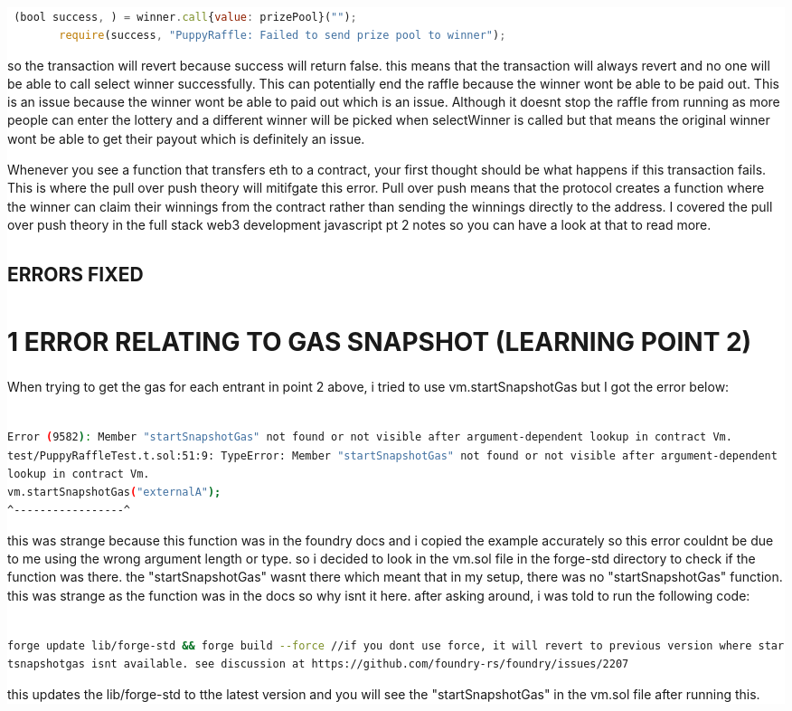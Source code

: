 ```javascript
 (bool success, ) = winner.call{value: prizePool}("");
        require(success, "PuppyRaffle: Failed to send prize pool to winner");
```

so the transaction will revert because success will return false. this means that the transaction will always revert and no one will be able to call select winner successfully. This can potentially end the raffle because the winner wont be able to be paid out. This is an issue because the winner wont be able to paid out which is an issue. Although it doesnt stop the raffle from running as more people can enter the lottery and a different winner will be picked when selectWinner is called but that means the original winner wont be able to get their payout which is definitely an issue.

Whenever you see a function that transfers eth to a contract, your first thought should be what happens if this transaction fails. This is where the pull over push theory will mitifgate this error. Pull over push means that the protocol creates a function where the winner can claim their winnings from the contract rather than sending the winnings directly to the address. I covered the pull over push theory in the full stack web3 development javascript pt 2 notes so you can have a look at that to read more.

## ERRORS FIXED

# 1 ERROR RELATING TO GAS SNAPSHOT (LEARNING POINT 2)

When trying to get the gas for each entrant in point 2 above, i tried to use vm.startSnapshotGas but I got the error below:

```bash

Error (9582): Member "startSnapshotGas" not found or not visible after argument-dependent lookup in contract Vm.
test/PuppyRaffleTest.t.sol:51:9: TypeError: Member "startSnapshotGas" not found or not visible after argument-dependent lookup in contract Vm.
vm.startSnapshotGas("externalA");
^-----------------^

```

this was strange because this function was in the foundry docs and i copied the example accurately so this error couldnt be due to me using the wrong argument length or type. so i decided to look in the vm.sol file in the forge-std directory to check if the function was there. the "startSnapshotGas" wasnt there which meant that in my setup, there was no "startSnapshotGas" function. this was strange as the function was in the docs so why isnt it here. after asking around, i was told to run the following code:

```bash

forge update lib/forge-std && forge build --force //if you dont use force, it will revert to previous version where startsnapshotgas isnt available. see discussion at https://github.com/foundry-rs/foundry/issues/2207

```

this updates the lib/forge-std to tthe latest version and you will see the "startSnapshotGas" in the vm.sol file after running this.
